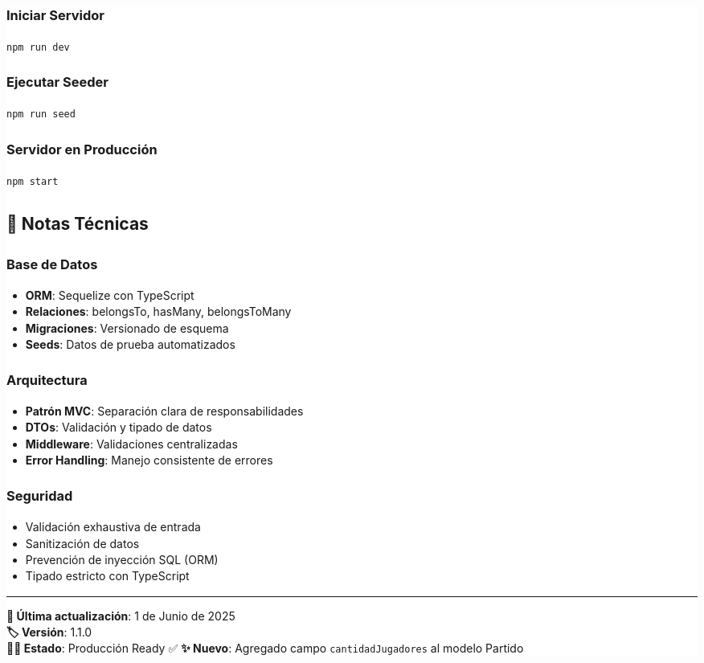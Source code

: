 ### Iniciar Servidor

```bash
npm run dev
```

### Ejecutar Seeder

```bash
npm run seed
```

### Servidor en Producción

```bash
npm start
```

## 📝 Notas Técnicas

### Base de Datos

- **ORM**: Sequelize con TypeScript
- **Relaciones**: belongsTo, hasMany, belongsToMany
- **Migraciones**: Versionado de esquema
- **Seeds**: Datos de prueba automatizados

### Arquitectura

- **Patrón MVC**: Separación clara de responsabilidades
- **DTOs**: Validación y tipado de datos
- **Middleware**: Validaciones centralizadas
- **Error Handling**: Manejo consistente de errores

### Seguridad

- Validación exhaustiva de entrada
- Sanitización de datos
- Prevención de inyección SQL (ORM)
- Tipado estricto con TypeScript

---

**📅 Última actualización**: 1 de Junio de 2025  
**🏷️ Versión**: 1.1.0  
**👨‍💻 Estado**: Producción Ready ✅
**✨ Nuevo**: Agregado campo `cantidadJugadores` al modelo Partido

